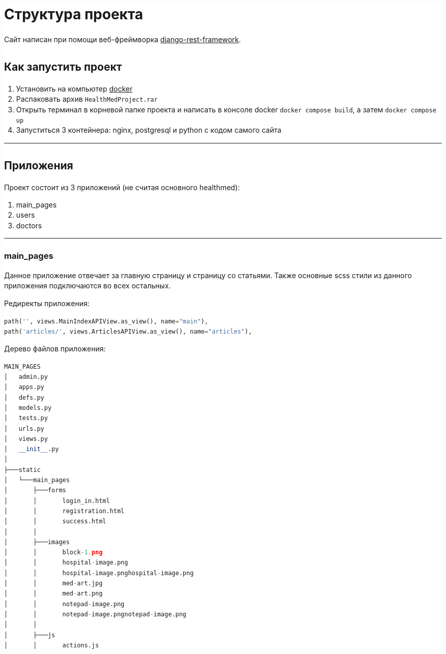 # Структура проекта

Сайт написан при помощи веб-фреймворка [django-rest-framework](https://www.django-rest-framework.org/).

## Как запустить проект
1. Установить на компьютер [docker](https://docker.com)
2. Распаковать архив `HealthMedProject.rar`
3. Открыть терминал в корневой папке проекта и написать в консоле docker `docker compose build`, а затем `docker compose up`
4. Запуститься 3 контейнера: nginx, postgresql и python с кодом самого сайта

---

## Приложения

Проект состоит из 3 приложений (не считая основного healthmed): 
1. main_pages
2. users
3. doctors

---

### main_pages
Данное приложение отвечает за главную страницу и страницу со статьями.
Также основные scss стили из данного приложения подключаются во всех остальных.

Редиректы приложения:
```python
path('', views.MainIndexAPIView.as_view(), name="main"),
path('articles/', views.ArticlesAPIView.as_view(), name="articles"),
```

Дерево файлов приложения:
```python
MAIN_PAGES
│   admin.py
│   apps.py
│   defs.py
│   models.py
│   tests.py
│   urls.py
│   views.py
│   __init__.py
│
├───static
│   └───main_pages
│       ├───forms
│       │       login_in.html
│       │       registration.html
│       │       success.html
│       │
│       ├───images
│       │       block-1.png
│       │       hospital-image.png
│       │       hospital-image.pnghospital-image.png
│       │       med-art.jpg
│       │       med-art.png
│       │       notepad-image.png
│       │       notepad-image.pngnotepad-image.png
│       │
│       ├───js
│       │       actions.js
```